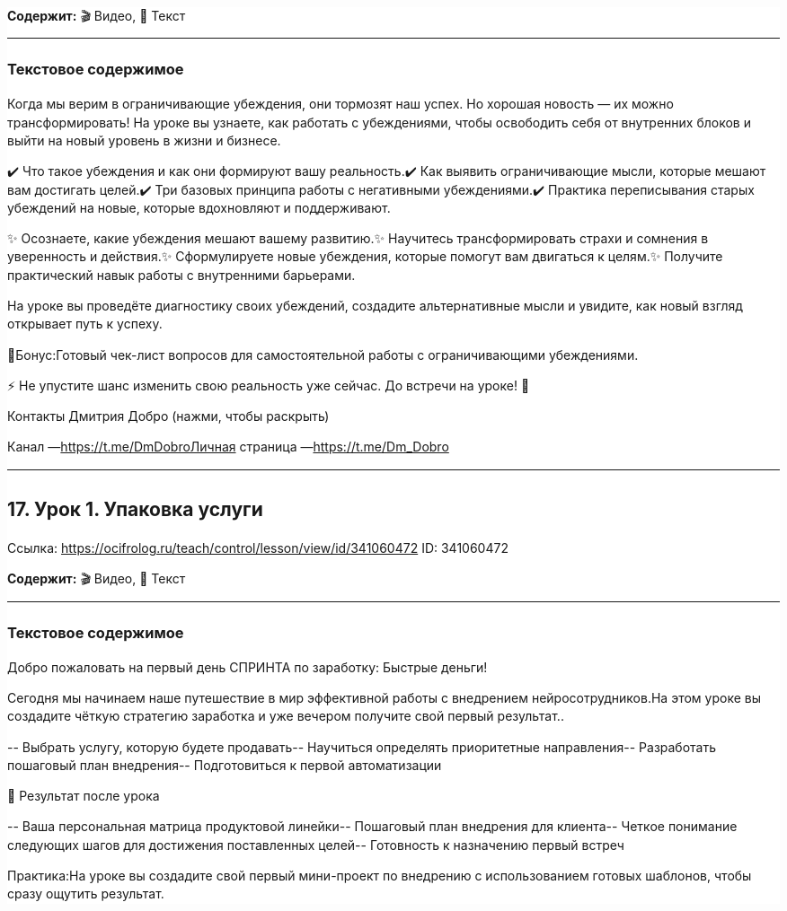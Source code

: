 **Содержит:** 🎬 Видео, 📝 Текст

---

### Текстовое содержимое

Когда мы верим в ограничивающие убеждения, они тормозят наш успех. Но хорошая новость — их можно трансформировать! На уроке вы узнаете, как работать с убеждениями, чтобы освободить себя от внутренних блоков и выйти на новый уровень в жизни и бизнесе.

✔️ Что такое убеждения и как они формируют вашу реальность.✔️ Как выявить ограничивающие мысли, которые мешают вам достигать целей.✔️ Три базовых принципа работы с негативными убеждениями.✔️ Практика переписывания старых убеждений на новые, которые вдохновляют и поддерживают.

✨ Осознаете, какие убеждения мешают вашему развитию.✨ Научитесь трансформировать страхи и сомнения в уверенность и действия.✨ Сформулируете новые убеждения, которые помогут вам двигаться к целям.✨ Получите практический навык работы с внутренними барьерами.

На уроке вы проведёте диагностику своих убеждений, создадите альтернативные мысли и увидите, как новый взгляд открывает путь к успеху.

🎁Бонус:Готовый чек-лист вопросов для самостоятельной работы с ограничивающими убеждениями.

⚡️ Не упустите шанс изменить свою реальность уже сейчас. До встречи на уроке! 🌟

Контакты Дмитрия Добро (нажми, чтобы раскрыть)

Канал —https://t.me/DmDobroЛичная страница —https://t.me/Dm_Dobro



---

<a id='нейробизнес-30-lesson-17'></a>
## 17. Урок 1. Упаковка услуги
Ссылка: https://ocifrolog.ru/teach/control/lesson/view/id/341060472
ID: 341060472

**Содержит:** 🎬 Видео, 📝 Текст

---

### Текстовое содержимое

Добро пожаловать на первый день СПРИНТА по заработку: Быстрые деньги!

Сегодня мы начинаем наше путешествие в мир эффективной работы с внедрением нейросотрудников.На этом уроке вы создадите чёткую стратегию заработка и уже вечером получите свой первый результат..

-- Выбрать услугу, которую будете продавать-- Научиться определять приоритетные направления-- Разработать пошаговый план внедрения-- Подготовиться к первой автоматизации

🎁 Результат после урока

-- Ваша персональная матрица продуктовой линейки-- Пошаговый план внедрения для клиента-- Четкое понимание следующих шагов для достижения поставленных целей-- Готовность к назначению первый встреч

Практика:На уроке вы создадите свой первый мини-проект по внедрению с использованием готовых шаблонов, чтобы сразу ощутить результат.
